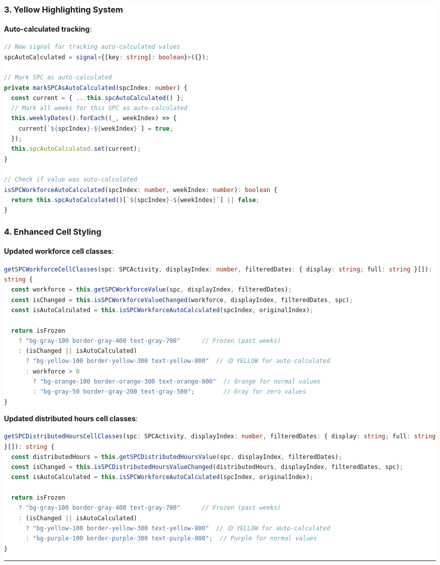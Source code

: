 ### **3. Yellow Highlighting System**

**Auto-calculated tracking**:
```typescript
// New signal for tracking auto-calculated values
spcAutoCalculated = signal<{[key: string]: boolean}>({});

// Mark SPC as auto-calculated
private markSPCAsAutoCalculated(spcIndex: number) {
  const current = { ...this.spcAutoCalculated() };
  // Mark all weeks for this SPC as auto-calculated
  this.weeklyDates().forEach((_, weekIndex) => {
    current[`${spcIndex}-${weekIndex}`] = true;
  });
  this.spcAutoCalculated.set(current);
}

// Check if value was auto-calculated
isSPCWorkforceAutoCalculated(spcIndex: number, weekIndex: number): boolean {
  return this.spcAutoCalculated()[`${spcIndex}-${weekIndex}`] || false;
}
```

### **4. Enhanced Cell Styling**

**Updated workforce cell classes**:
```typescript
getSPCWorkforceCellClasses(spc: SPCActivity, displayIndex: number, filteredDates: { display: string; full: string }[]): string {
  const workforce = this.getSPCWorkforceValue(spc, displayIndex, filteredDates);
  const isChanged = this.isSPCWorkforceValueChanged(workforce, displayIndex, filteredDates, spc);
  const isAutoCalculated = this.isSPCWorkforceAutoCalculated(spcIndex, originalIndex);
  
  return isFrozen 
    ? "bg-gray-100 border-gray-400 text-gray-700"      // Frozen (past weeks)
    : (isChanged || isAutoCalculated)
      ? "bg-yellow-100 border-yellow-300 text-yellow-800"  // 🟡 YELLOW for auto-calculated
      : workforce > 0 
        ? "bg-orange-100 border-orange-300 text-orange-800"  // Orange for normal values
        : "bg-gray-50 border-gray-200 text-gray-500";        // Gray for zero values
}
```

**Updated distributed hours cell classes**:
```typescript
getSPCDistributedHoursCellClasses(spc: SPCActivity, displayIndex: number, filteredDates: { display: string; full: string }[]): string {
  const distributedHours = this.getSPCDistributedHoursValue(spc, displayIndex, filteredDates);
  const isChanged = this.isSPCDistributedHoursValueChanged(distributedHours, displayIndex, filteredDates, spc);
  const isAutoCalculated = this.isSPCWorkforceAutoCalculated(spcIndex, originalIndex);
  
  return isFrozen 
    ? "bg-gray-100 border-gray-400 text-gray-700"      // Frozen (past weeks)
    : (isChanged || isAutoCalculated)
      ? "bg-yellow-100 border-yellow-300 text-yellow-800"  // 🟡 YELLOW for auto-calculated
      : "bg-purple-100 border-purple-300 text-purple-800";  // Purple for normal values
}
```

---